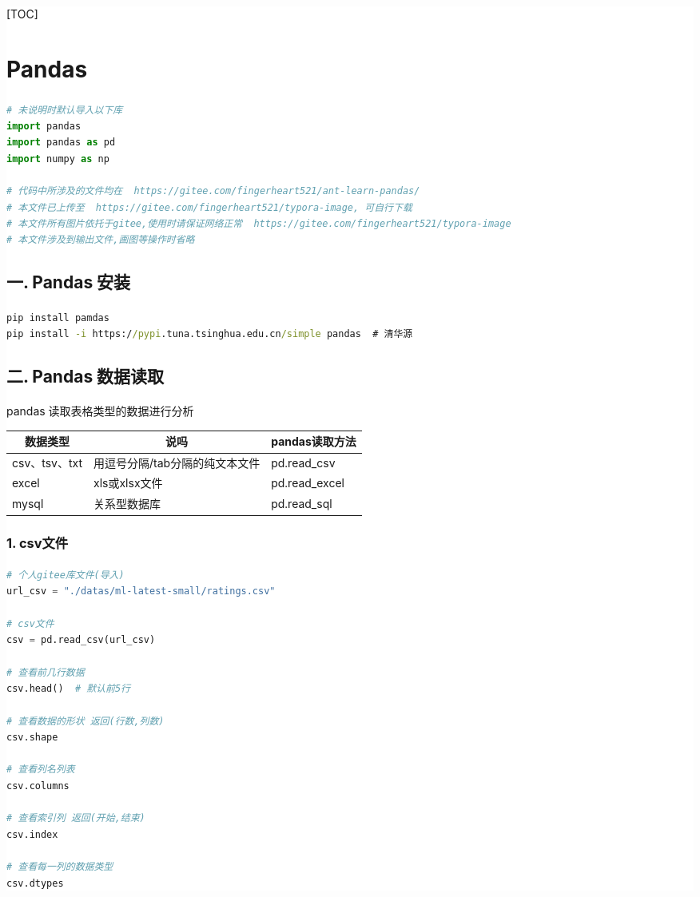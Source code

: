 

[TOC]



# Pandas

```python
# 未说明时默认导入以下库
import pandas
import pandas as pd
import numpy as np

# 代码中所涉及的文件均在  https://gitee.com/fingerheart521/ant-learn-pandas/
# 本文件已上传至  https://gitee.com/fingerheart521/typora-image, 可自行下载
# 本文件所有图片依托于gitee,使用时请保证网络正常  https://gitee.com/fingerheart521/typora-image
# 本文件涉及到输出文件,画图等操作时省略
```



## 一. Pandas 安装

```cmd
pip install pamdas
pip install -i https://pypi.tuna.tsinghua.edu.cn/simple pandas  # 清华源
```



## 二. Pandas 数据读取

pandas 读取表格类型的数据进行分析

| 数据类型      | 说吗                           | pandas读取方法 |
| ------------- | ------------------------------ | -------------- |
| csv、tsv、txt | 用逗号分隔/tab分隔的纯文本文件 | pd.read_csv    |
| excel         | xls或xlsx文件                  | pd.read_excel  |
| mysql         | 关系型数据库                   | pd.read_sql    |

### 1. csv文件

```python
# 个人gitee库文件(导入)
url_csv = "./datas/ml-latest-small/ratings.csv"

# csv文件
csv = pd.read_csv(url_csv)

# 查看前几行数据
csv.head()  # 默认前5行

# 查看数据的形状 返回(行数,列数)
csv.shape

# 查看列名列表
csv.columns

# 查看索引列 返回(开始,结束)
csv.index 

# 查看每一列的数据类型
csv.dtypes
```
